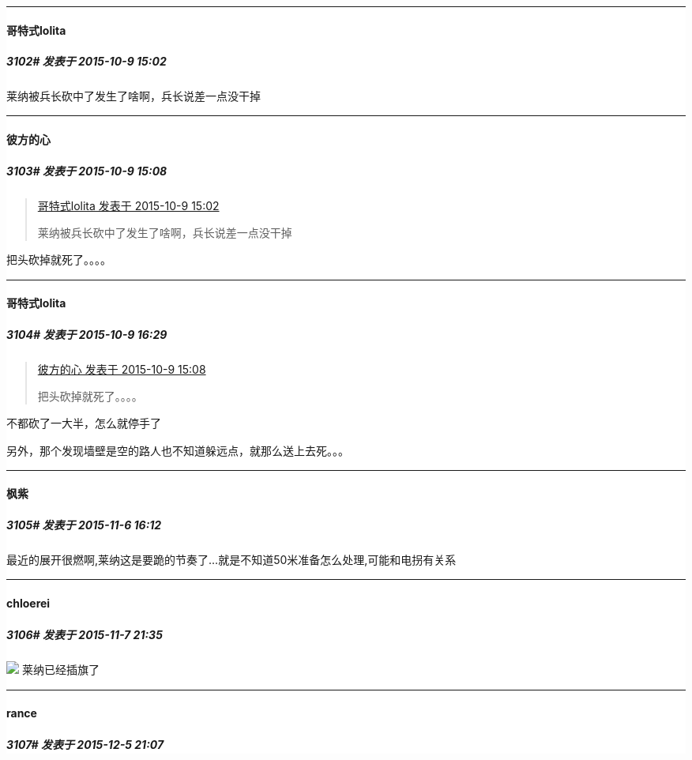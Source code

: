 
-----

####  哥特式lolita  
##### 3102#       发表于 2015-10-9 15:02


莱纳被兵长砍中了发生了啥啊，兵长说差一点没干掉


-----

####  彼方的心  
##### 3103#       发表于 2015-10-9 15:08


<blockquote><a href="httphttps://bbs.saraba1st.com/2b/forum.php?mod=redirect&amp;goto=findpost&amp;pid=30390767&amp;ptid=915143" target="_blank">哥特式lolita 发表于 2015-10-9 15:02</a>

莱纳被兵长砍中了发生了啥啊，兵长说差一点没干掉</blockquote>
把头砍掉就死了。。。。


-----

####  哥特式lolita  
##### 3104#       发表于 2015-10-9 16:29


<blockquote><a href="httphttps://bbs.saraba1st.com/2b/forum.php?mod=redirect&amp;goto=findpost&amp;pid=30390818&amp;ptid=915143" target="_blank">彼方的心 发表于 2015-10-9 15:08</a>

把头砍掉就死了。。。。</blockquote>
不都砍了一大半，怎么就停手了


另外，那个发现墙壁是空的路人也不知道躲远点，就那么送上去死。。。


-----

####  枫紫  
##### 3105#       发表于 2015-11-6 16:12


最近的展开很燃啊,莱纳这是要跪的节奏了...就是不知道50米准备怎么处理,可能和电拐有关系


-----

####  chloerei  
##### 3106#       发表于 2015-11-7 21:35


<img src="https://static.saraba1st.com/image/smiley/normal/098.gif" referrerpolicy="no-referrer"> 莱纳已经插旗了


-----

####  rance  
##### 3107#       发表于 2015-12-5 21:07
